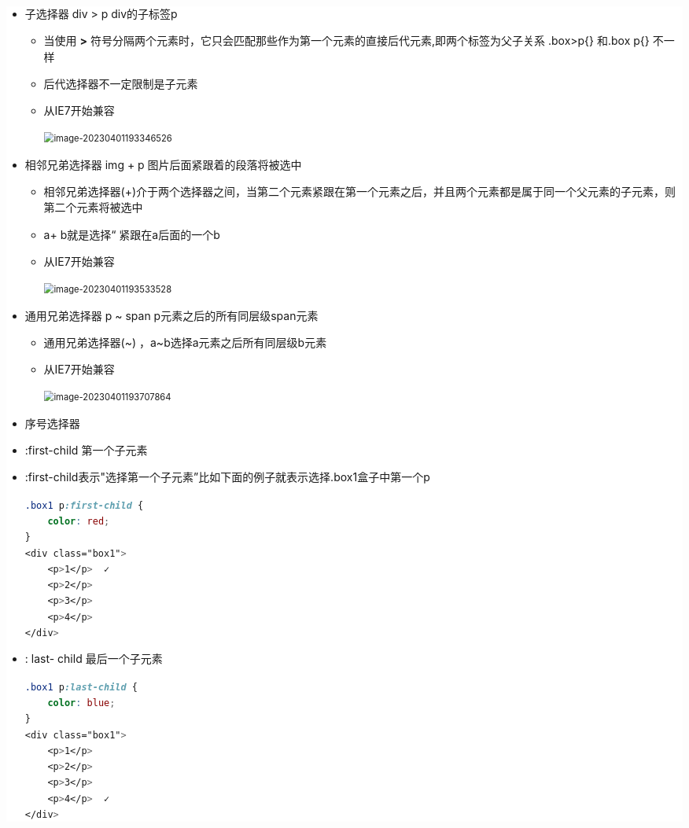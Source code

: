   - 子选择器            div > p       div的子标签p

    - 当使用 **>** 符号分隔两个元素时，它只会匹配那些作为第一个元素的直接后代元素,即两个标签为父子关系 .box>p{} 和.box p{} 不一样

    - 后代选择器不一定限制是子元素

    - 从IE7开始兼容

      <img src="C:\Users\pc\AppData\Roaming\Typora\typora-user-images\image-20230401193346526.png" alt="image-20230401193346526" style="zoom:80%;" />

  - 相邻兄弟选择器 img + p      图片后面紧跟着的段落将被选中

    - 相邻兄弟选择器(+)介于两个选择器之间，当第二个元素紧跟在第一个元素之后，并且两个元素都是属于同一个父元素的子元素，则第二个元素将被选中

    - a+ b就是选择“ 紧跟在a后面的一个b

    - 从IE7开始兼容

      <img src="C:\Users\pc\AppData\Roaming\Typora\typora-user-images\image-20230401193533528.png" alt="image-20230401193533528" style="zoom:80%;" />

  - 通用兄弟选择器 p ~ span     p元素之后的所有同层级span元素

    - 通用兄弟选择器(~) ，a~b选择a元素之后所有同层级b元素

    - 从IE7开始兼容

      <img src="C:\Users\pc\AppData\Roaming\Typora\typora-user-images\image-20230401193707864.png" alt="image-20230401193707864" style="zoom:80%;" />

-  序号选择器

  - :first-child  第一个子元素

  - :first-child表示"选择第一个子元素”比如下面的例子就表示选择.box1盒子中第一个p

    ```css
    .box1 p:first-child {
        color: red;
    }
    <div class="box1">
        <p>1</p>  ✓
        <p>2</p>
        <p>3</p>
        <p>4</p> 
    </div>
    ```

  - : last- child  最后一个子元素

    ```css
    .box1 p:last-child {
        color: blue;
    }
    <div class="box1">
        <p>1</p>
        <p>2</p>
        <p>3</p>
        <p>4</p>  ✓
    </div>
    ```
